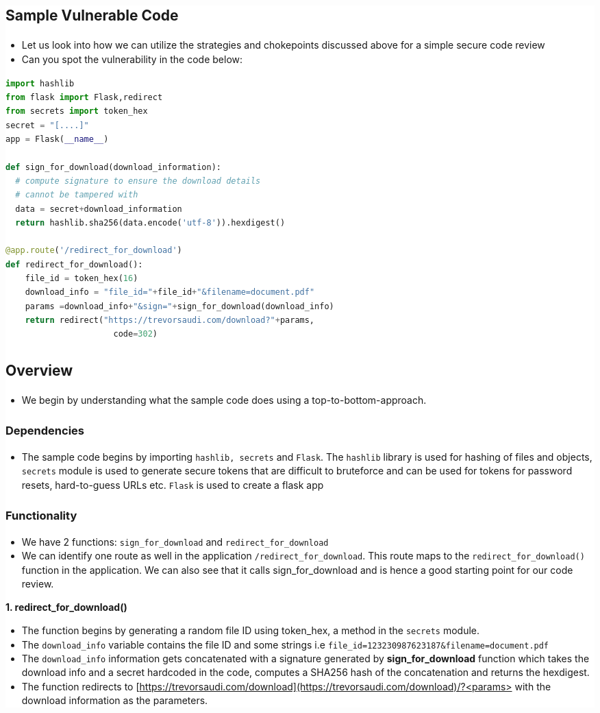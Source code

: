## Sample Vulnerable Code
- Let us look into how we can utilize the strategies and chokepoints discussed above for a simple secure code review
- Can you spot the vulnerability in the code below:

```python
import hashlib
from flask import Flask,redirect
from secrets import token_hex
secret = "[....]"
app = Flask(__name__)

def sign_for_download(download_information):
  # compute signature to ensure the download details
  # cannot be tampered with
  data = secret+download_information
  return hashlib.sha256(data.encode('utf-8')).hexdigest()

@app.route('/redirect_for_download')
def redirect_for_download():
    file_id = token_hex(16) 
    download_info = "file_id="+file_id+"&filename=document.pdf"
    params =download_info+"&sign="+sign_for_download(download_info)
    return redirect("https://trevorsaudi.com/download?"+params, 
                      code=302)
```

## Overview

- We begin by understanding what the sample code does using a top-to-bottom-approach.

### Dependencies

- The sample code begins by importing `hashlib, secrets` and `Flask`. The `hashlib` library is used for hashing of files and objects, `secrets` module is used to generate secure tokens that are difficult to bruteforce and can be used for tokens for password resets, hard-to-guess URLs etc. `Flask` is used to create a flask app

### Functionality

- We have 2 functions: `sign_for_download` and `redirect_for_download`
- We can identify one route as well in the application `/redirect_for_download`. This route maps to the `redirect_for_download()` function in the application. We can also see that it calls sign_for_download and is hence a good starting point for our code review.

**1. redirect_for_download()**
- The function begins by generating a random file ID using token_hex, a method in the `secrets` module.
- The `download_info` variable contains the file ID and some strings i.e  `file_id=123230987623187&filename=document.pdf`
- The `download_info` information gets concatenated with a signature generated by **sign_for_download** function which takes the download info and a secret hardcoded in the code, computes a SHA256 hash of the concatenation and returns the hexdigest.
- The function redirects to [https://trevorsaudi.com/download](https://trevorsaudi.com/download)/?<params> with the download information as the parameters.
